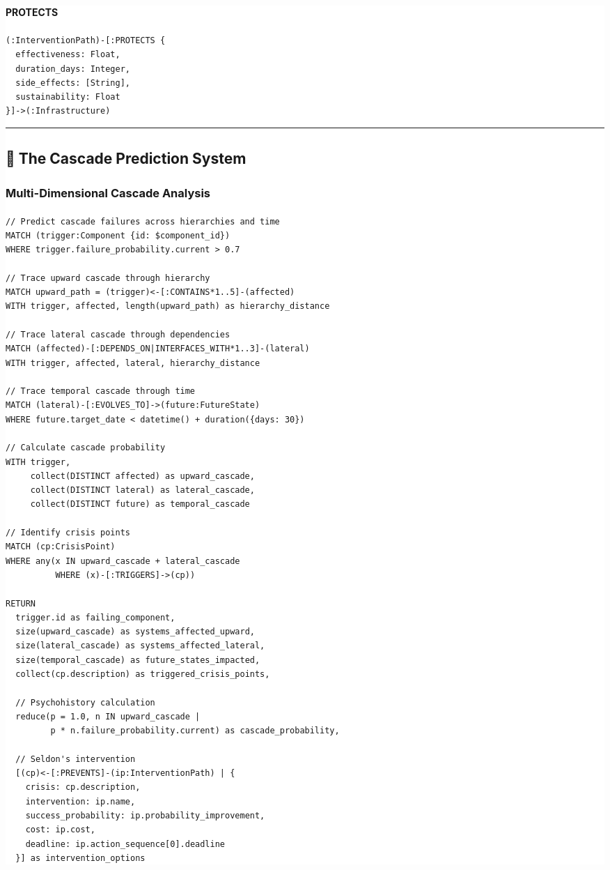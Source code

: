 #### **PROTECTS**
```cypher
(:InterventionPath)-[:PROTECTS {
  effectiveness: Float,
  duration_days: Integer,
  side_effects: [String],
  sustainability: Float
}]->(:Infrastructure)
```

---

## 🌊 The Cascade Prediction System

### Multi-Dimensional Cascade Analysis
```cypher
// Predict cascade failures across hierarchies and time
MATCH (trigger:Component {id: $component_id})
WHERE trigger.failure_probability.current > 0.7

// Trace upward cascade through hierarchy
MATCH upward_path = (trigger)<-[:CONTAINS*1..5]-(affected)
WITH trigger, affected, length(upward_path) as hierarchy_distance

// Trace lateral cascade through dependencies
MATCH (affected)-[:DEPENDS_ON|INTERFACES_WITH*1..3]-(lateral)
WITH trigger, affected, lateral, hierarchy_distance

// Trace temporal cascade through time
MATCH (lateral)-[:EVOLVES_TO]->(future:FutureState)
WHERE future.target_date < datetime() + duration({days: 30})

// Calculate cascade probability
WITH trigger, 
     collect(DISTINCT affected) as upward_cascade,
     collect(DISTINCT lateral) as lateral_cascade,
     collect(DISTINCT future) as temporal_cascade

// Identify crisis points
MATCH (cp:CrisisPoint)
WHERE any(x IN upward_cascade + lateral_cascade 
          WHERE (x)-[:TRIGGERS]->(cp))

RETURN 
  trigger.id as failing_component,
  size(upward_cascade) as systems_affected_upward,
  size(lateral_cascade) as systems_affected_lateral,
  size(temporal_cascade) as future_states_impacted,
  collect(cp.description) as triggered_crisis_points,
  
  // Psychohistory calculation
  reduce(p = 1.0, n IN upward_cascade | 
         p * n.failure_probability.current) as cascade_probability,
  
  // Seldon's intervention
  [(cp)<-[:PREVENTS]-(ip:InterventionPath) | {
    crisis: cp.description,
    intervention: ip.name,
    success_probability: ip.probability_improvement,
    cost: ip.cost,
    deadline: ip.action_sequence[0].deadline
  }] as intervention_options

```
